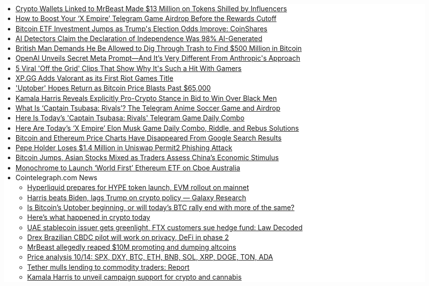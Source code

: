   - [Crypto Wallets Linked to MrBeast Made $13 Million on Tokens Shilled by Influencers](https://decrypt.co/286212/crypto-wallets-mrbeast-13-million-influencers)
  - [How to Boost Your ‘X Empire’ Telegram Game Airdrop Before the Rewards Cutoff](https://decrypt.co/284746/boost-x-empire-telegram-game-airdrop)
  - [Bitcoin ETF Investment Jumps as Trump's Election Odds Improve: CoinShares](https://decrypt.co/286200/bitcoin-etf-investment-jumps-trump-election-odds)
  - [AI Detectors Claim the Declaration of Independence Was 98% AI-Generated](https://decrypt.co/286121/ai-detectors-fail-reliability-risks)
  - [British Man Demands He Be Allowed to Dig Through Trash to Find $500 Million in Bitcoin](https://decrypt.co/286202/lost-bitcoin-landfill-wales-court)
  - [OpenAI Unveils Secret Meta Prompt—And It’s Very Different From Anthropic's Approach](https://decrypt.co/285854/openai-secret-meta-prompt-anthropic)
  - [5 Viral 'Off the Grid' Clips That Show Why It's Such a Hit With Gamers](https://decrypt.co/286107/5-incredible-off-the-grid-highlights)
  - [XP.GG Adds Valorant as its First Riot Games Title](https://decrypt.co/286183/xp-gg-adds-valorant-as-its-first-riot-games-title)
  - ['Uptober' Hopes Return as Bitcoin Price Blasts Past $65,000](https://decrypt.co/286109/uptober-hopes-return-bitcoin-price-65000)
  - [Kamala Harris Reveals Explicitly Pro-Crypto Stance in Bid to Win Over Black Men](https://decrypt.co/286114/kamala-harris-pro-crypto-stance-black-men)
  - [What Is ‘Captain Tsubasa: Rivals’? The Telegram Anime Soccer Game and Airdrop](https://decrypt.co/resources/what-is-captain-tsubasa-rivals-telegram-game-airdrop)
  - [Here Is Today’s 'Captain Tsubasa: Rivals' Telegram Game Daily Combo](https://decrypt.co/resources/captain-tsubasa-rivals-telegram-game-daily-combo)
  - [Here Are Today’s ‘X Empire’ Elon Musk Game Daily Combo, Riddle, and Rebus Solutions](https://decrypt.co/resources/todays-musk-empire-stock-exchange-daily-combo)
  - [Bitcoin and Ethereum Price Charts Have Disappeared From Google Search Results](https://decrypt.co/286080/bitcoin-and-ethereum-price-charts-have-disappeared-from-google-search-results)
  - [Pepe Holder Loses $1.4 Million in Uniswap Permit2 Phishing Attack](https://decrypt.co/286076/pepe-uniswap-permit2-phishing-attack)
  - [Bitcoin Jumps, Asian Stocks Mixed as Traders Assess China’s Economic Stimulus](https://decrypt.co/286073/bitcoin-jumps-asian-stocks-mixed-as-traders-assess-chinas-economic-stimulus)
  - [Monochrome to Launch ‘World First’ Ethereum ETF on Cboe Australia](https://decrypt.co/286069/monochrome-to-launch-world-first-ethereum-etf-on-cboe-australia)
- Cointelegraph.com News
  - [Hyperliquid prepares for HYPE token launch, EVM rollout on mainnet](https://cointelegraph.com/news/hyperliquid-hype-token-genesis-distribution?utm_source=rss_feed&utm_medium=rss&utm_campaign=rss_partner_inbound)
  - [Harris beats Biden, lags Trump on crypto policy — Galaxy Research](https://cointelegraph.com/news/harris-beats-biden-lags-trump-crypto-policy-galaxy-research?utm_source=rss_feed&utm_medium=rss&utm_campaign=rss_partner_inbound)
  - [Is Bitcoin’s Uptober beginning, or will today’s BTC rally end with more of the same?](https://cointelegraph.com/news/is-bitcoin-s-uptober-beginning-or-will-today-s-btc-rally-end-with-more-of-the-same?utm_source=rss_feed&utm_medium=rss&utm_campaign=rss_partner_inbound)
  - [Here’s what happened in crypto today](https://cointelegraph.com/news/what-happened-in-crypto-today?utm_source=rss_feed&utm_medium=rss&utm_campaign=rss_partner_inbound)
  - [UAE stablecoin issuer gets greenlight, FTX customers sue hedge fund: Law Decoded](https://cointelegraph.com/news/uae-stablecoin-issuer-greenlight-ftx-customers-sue-hedge-fund-law-decoded?utm_source=rss_feed&utm_medium=rss&utm_campaign=rss_partner_inbound)
  - [Drex Brazilian CBDC pilot will work on privacy, DeFi in phase 2](https://cointelegraph.com/news/brazil-drex-cbdc-pilot-phase-2?utm_source=rss_feed&utm_medium=rss&utm_campaign=rss_partner_inbound)
  - [MrBeast allegedly reaped $10M promoting and dumping altcoins](https://cointelegraph.com/news/mr-beast-allegedly-profited-promoting-dumping-altcoins?utm_source=rss_feed&utm_medium=rss&utm_campaign=rss_partner_inbound)
  - [Price analysis 10/14: SPX, DXY, BTC, ETH, BNB, SOL, XRP, DOGE, TON, ADA](https://cointelegraph.com/news/price-analysis-10-14-spx-dxy-btc-eth-bnb-sol-xrp-doge-ton-ada?utm_source=rss_feed&utm_medium=rss&utm_campaign=rss_partner_inbound)
  - [Tether mulls lending to commodity traders: Report](https://cointelegraph.com/news/tether-mulls-lending-commodity-traders-report?utm_source=rss_feed&utm_medium=rss&utm_campaign=rss_partner_inbound)
  - [Kamala Harris to unveil campaign support for crypto and cannabis](https://cointelegraph.com/news/kamala-harris-unveil-campaign-support-crypto-cannabis?utm_source=rss_feed&utm_medium=rss&utm_campaign=rss_partner_inbound)